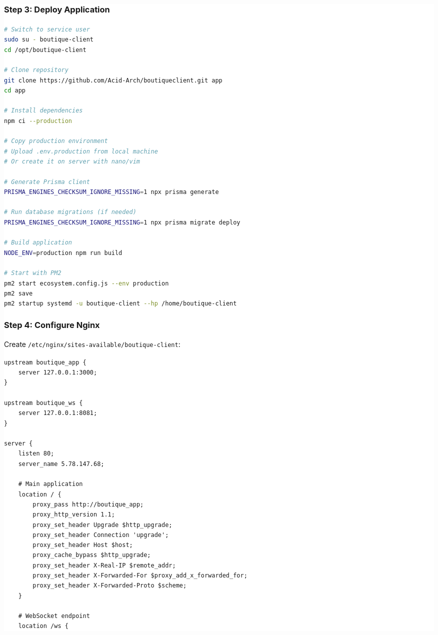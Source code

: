 ### Step 3: Deploy Application

```bash
# Switch to service user
sudo su - boutique-client
cd /opt/boutique-client

# Clone repository
git clone https://github.com/Acid-Arch/boutiqueclient.git app
cd app

# Install dependencies
npm ci --production

# Copy production environment
# Upload .env.production from local machine
# Or create it on server with nano/vim

# Generate Prisma client
PRISMA_ENGINES_CHECKSUM_IGNORE_MISSING=1 npx prisma generate

# Run database migrations (if needed)
PRISMA_ENGINES_CHECKSUM_IGNORE_MISSING=1 npx prisma migrate deploy

# Build application
NODE_ENV=production npm run build

# Start with PM2
pm2 start ecosystem.config.js --env production
pm2 save
pm2 startup systemd -u boutique-client --hp /home/boutique-client
```

### Step 4: Configure Nginx

Create `/etc/nginx/sites-available/boutique-client`:

```nginx
upstream boutique_app {
    server 127.0.0.1:3000;
}

upstream boutique_ws {
    server 127.0.0.1:8081;
}

server {
    listen 80;
    server_name 5.78.147.68;
    
    # Main application
    location / {
        proxy_pass http://boutique_app;
        proxy_http_version 1.1;
        proxy_set_header Upgrade $http_upgrade;
        proxy_set_header Connection 'upgrade';
        proxy_set_header Host $host;
        proxy_cache_bypass $http_upgrade;
        proxy_set_header X-Real-IP $remote_addr;
        proxy_set_header X-Forwarded-For $proxy_add_x_forwarded_for;
        proxy_set_header X-Forwarded-Proto $scheme;
    }
    
    # WebSocket endpoint
    location /ws {
```